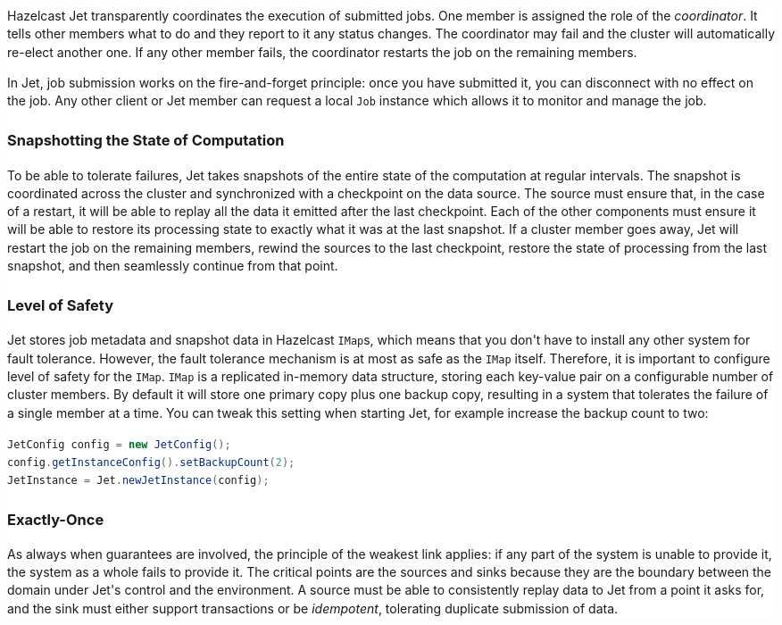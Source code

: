 Hazelcast Jet transparently coordinates the execution of submitted jobs.
One member is assigned the role of the _coordinator_. It tells other
members what to do and they report to it any status changes. The
coordinator may fail and the cluster will automatically re-elect another
one. If any other member fails, the coordinator restarts the job on the
remaining members.

In Jet, job submission works on the fire-and-forget principle: once you
have submitted it, you can disconnect with no effect on the job. Any
other client or Jet member can request a local `Job` instance which
allows it to monitor and manage the job.

### Snapshotting the State of Computation

To be able to tolerate failures, Jet takes snapshots of the entire state
of the computation at regular intervals. The snapshot is coordinated
across the cluster and synchronized with a checkpoint on the data
source. The source must ensure that, in the case of a restart, it will
be able to replay all the data it emitted after the last checkpoint.
Each of the other components must ensure it will be able to restore its
processing state to exactly what it was at the last snapshot. If a
cluster member goes away, Jet will restart the job on the remaining
members, rewind the sources to the last checkpoint, restore the state of
processing from the last snapshot, and then seamlessly
continue from that point.

### Level of Safety

Jet stores job metadata and snapshot data in Hazelcast `IMap`s, which
means that you don't have to install any other system for fault
tolerance. However, the fault tolerance mechanism is at most as safe as
the `IMap` itself. Therefore, it is important to configure level of
safety for the `IMap`. `IMap` is a replicated in-memory data structure,
storing each key-value pair on a configurable number of cluster members.
By default it will store one primary copy plus one backup copy,
resulting in a system that tolerates the failure of a single member at a
time. You can tweak this setting when starting Jet, for example increase
the backup count to two:

```java
JetConfig config = new JetConfig();
config.getInstanceConfig().setBackupCount(2);
JetInstance = Jet.newJetInstance(config);
```

### Exactly-Once

As always when guarantees are involved, the principle of the weakest
link applies: if any part of the system is unable to provide it, the
system as a whole fails to provide it. The critical points are the
sources and sinks because they are the boundary between the domain under
Jet's control and the environment. A source must be able to consistently
replay data to Jet from a point it asks for, and the sink must either
support transactions or be _idempotent_, tolerating duplicate submission
of data.
